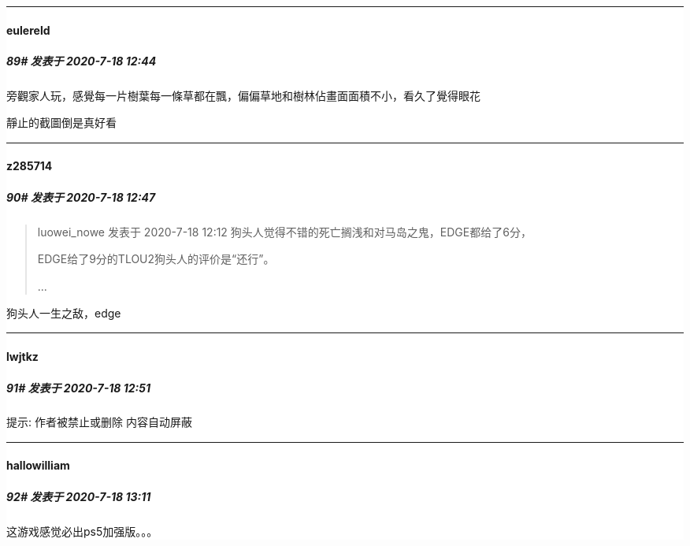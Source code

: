 




-----

####  eulereld  
##### 89#       发表于 2020-7-18 12:44




旁觀家人玩，感覺每一片樹葉每一條草都在飄，偏偏草地和樹林佔畫面面積不小，看久了覺得眼花


靜止的截圖倒是真好看







-----

####  z285714  
##### 90#       发表于 2020-7-18 12:47



<blockquote>luowei_nowe 发表于 2020-7-18 12:12
狗头人觉得不错的死亡搁浅和对马岛之鬼，EDGE都给了6分，

EDGE给了9分的TLOU2狗头人的评价是“还行”。

 ...</blockquote>
狗头人一生之敌，edge







-----

####  lwjtkz  
##### 91#       发表于 2020-7-18 12:51

提示: 作者被禁止或删除 内容自动屏蔽



-----

####  hallowilliam  
##### 92#       发表于 2020-7-18 13:11




这游戏感觉必出ps5加强版。。。





